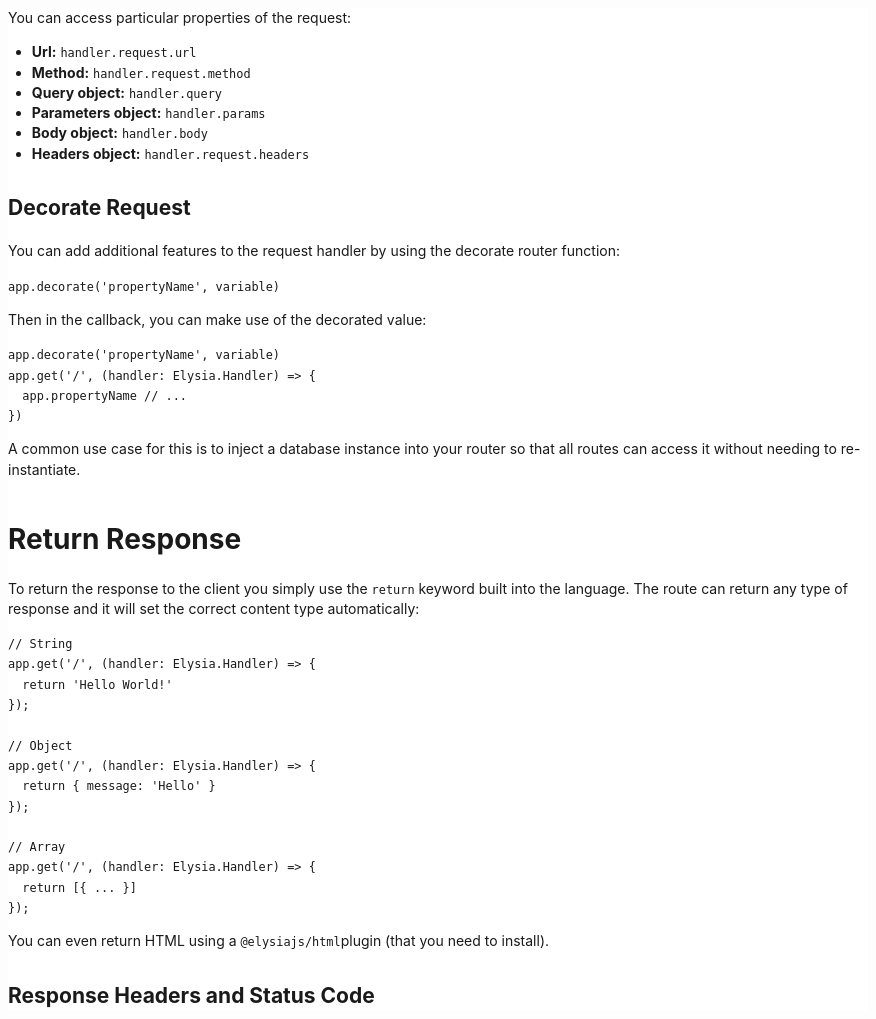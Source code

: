 You can access particular properties of the request:

- **Url:** `handler.request.url`
- **Method:** `handler.request.method`
- **Query object:** `handler.query`
- **Parameters object:** `handler.params`
- **Body object:** `handler.body`
- **Headers object:** `handler.request.headers`

## Decorate Request

You can add additional features to the request handler by using the decorate router function:

```
app.decorate('propertyName', variable)
```

Then in the callback, you can make use of the decorated value:

```
app.decorate('propertyName', variable)
app.get('/', (handler: Elysia.Handler) => {
  app.propertyName // ...
})
```

A common use case for this is to inject a database instance into your router so that all routes can access it without needing to re-instantiate.

# Return Response

To return the response to the client you simply use the `return` keyword built into the language. The route can return any type of response and it will set the correct content type automatically:

```
// String
app.get('/', (handler: Elysia.Handler) => {
  return 'Hello World!'
});

// Object
app.get('/', (handler: Elysia.Handler) => {
  return { message: 'Hello' }
});

// Array
app.get('/', (handler: Elysia.Handler) => {
  return [{ ... }]
});
```

You can even return HTML using a `@elysiajs/html`plugin (that you need to install).

## Response Headers and Status Code
